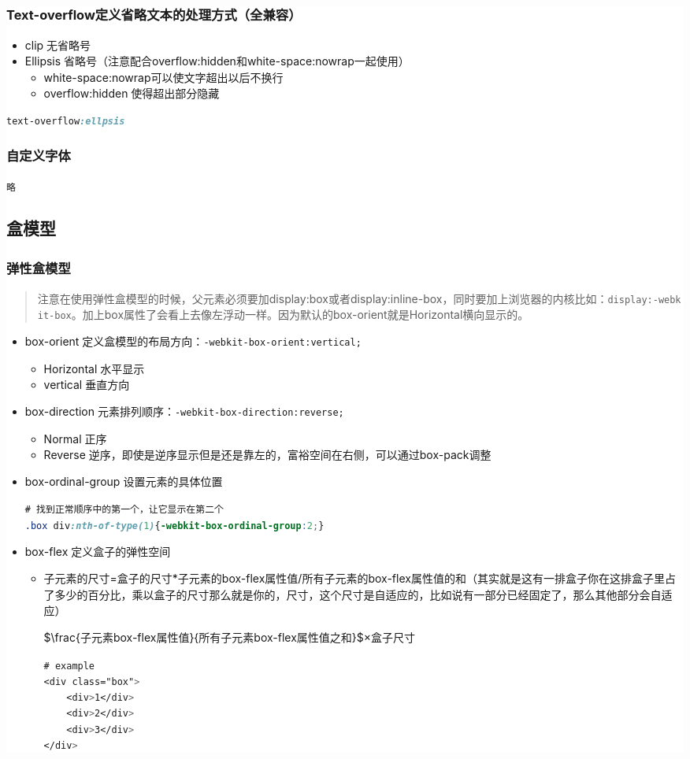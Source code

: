 ### Text-overflow定义省略文本的处理方式（全兼容）

- clip 无省略号
- Ellipsis 省略号（注意配合overflow:hidden和white-space:nowrap一起使用）
  - white-space:nowrap可以使文字超出以后不换行
  - overflow:hidden 使得超出部分隐藏

```css
text-overflow:ellpsis
```

### 自定义字体

```css
略
```

## 盒模型

### 弹性盒模型

> 注意在使用弹性盒模型的时候，父元素必须要加display:box或者display:inline-box，同时要加上浏览器的内核比如：`display:-webkit-box`。加上box属性了会看上去像左浮动一样。因为默认的box-orient就是Horizontal横向显示的。

- box-orient 定义盒模型的布局方向：`-webkit-box-orient:vertical;`

  - Horizontal 水平显示
  - vertical 垂直方向

- box-direction 元素排列顺序：`-webkit-box-direction:reverse;`

  - Normal 正序
  - Reverse 逆序，即使是逆序显示但是还是靠左的，富裕空间在右侧，可以通过box-pack调整

- box-ordinal-group 设置元素的具体位置

  ```css
  # 找到正常顺序中的第一个，让它显示在第二个
  .box div:nth-of-type(1){-webkit-box-ordinal-group:2;}
  ```

- box-flex 定义盒子的弹性空间

  - 子元素的尺寸=盒子的尺寸*子元素的box-flex属性值/所有子元素的box-flex属性值的和（其实就是这有一排盒子你在这排盒子里占了多少的百分比，乘以盒子的尺寸那么就是你的，尺寸，这个尺寸是自适应的，比如说有一部分已经固定了，那么其他部分会自适应）

    $\frac{子元素box-flex属性值}{所有子元素box-flex属性值之和}$$\times$盒子尺寸

    ```css
    # example
    <div class="box">
        <div>1</div>
        <div>2</div>
        <div>3</div>
    </div>
